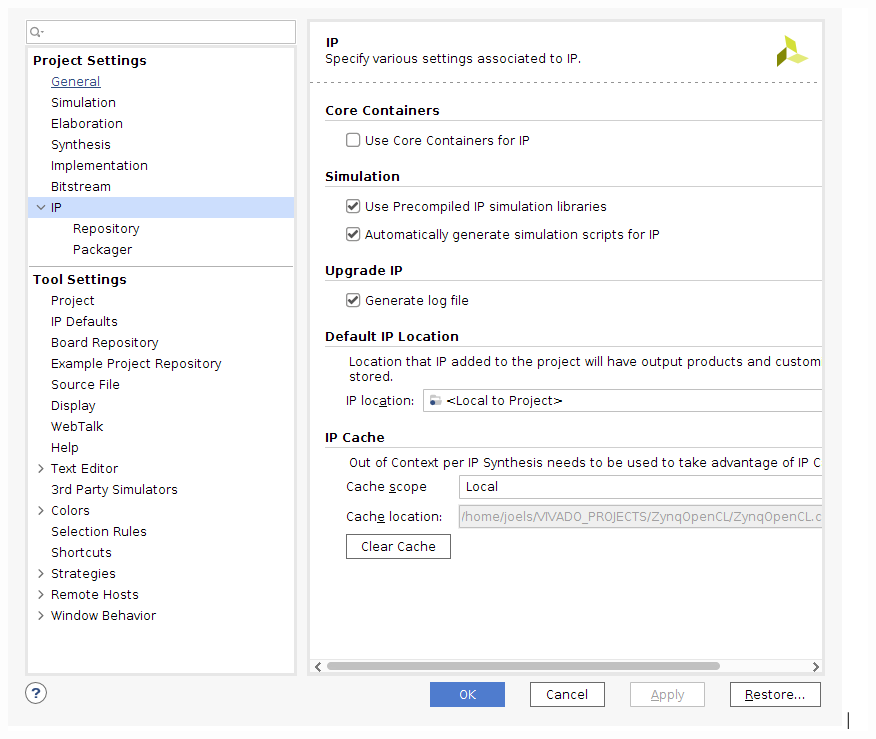 ![Outline of how to add our custom vadd IP to the IP repository](./media/vivado_2019_step16_project_settings.png) |
